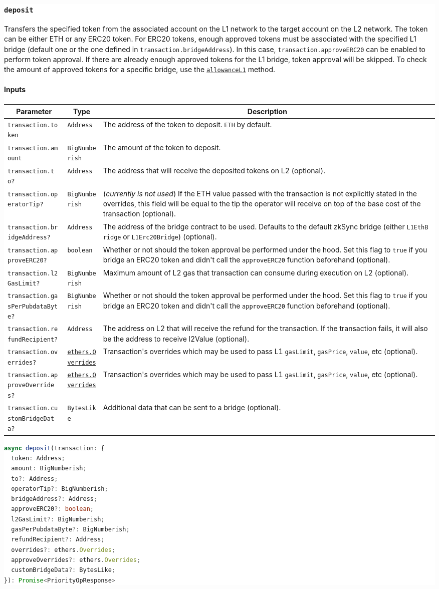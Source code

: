 ### `deposit`

Transfers the specified token from the associated account on the L1 network to the target account on the L2 network. The token can be either
ETH or any ERC20 token. For ERC20 tokens, enough approved tokens must be associated with the specified L1 bridge (default one or the one
defined in `transaction.bridgeAddress`). In this case, `transaction.approveERC20` can be enabled to perform token approval. If there are
already enough approved tokens for the L1 bridge, token approval will be skipped. To check the amount of approved tokens for a specific bridge,
use the [`allowanceL1`](#getallowancel1) method.

#### Inputs

| Parameter                        | Type                                                                     | Description                                                                                                                                                                                                                            |
| -------------------------------- | ------------------------------------------------------------------------ | -------------------------------------------------------------------------------------------------------------------------------------------------------------------------------------------------------------------------------------- |
| `transaction.token`              | `Address`                                                                | The address of the token to deposit. `ETH` by default.                                                                                                                                                                                 |
| `transaction.amount`             | `BigNumberish`                                                           | The amount of the token to deposit.                                                                                                                                                                                                    |
| `transaction.to?`                | `Address`                                                                | The address that will receive the deposited tokens on L2 (optional).                                                                                                                                                                   |
| `transaction.operatorTip?`       | `BigNumberish`                                                           | (_currently is not used_) If the ETH value passed with the transaction is not explicitly stated in the overrides, this field will be equal to the tip the operator will receive on top of the base cost of the transaction (optional). |
| `transaction.bridgeAddress?`     | `Address`                                                                | The address of the bridge contract to be used. Defaults to the default zkSync bridge (either `L1EthBridge` or `L1Erc20Bridge`) (optional).                                                                                             |
| `transaction.approveERC20?`      | `boolean`                                                                | Whether or not should the token approval be performed under the hood. Set this flag to `true` if you bridge an ERC20 token and didn't call the `approveERC20` function beforehand (optional).                                          |
| `transaction.l2GasLimit?`        | `BigNumberish`                                                           | Maximum amount of L2 gas that transaction can consume during execution on L2 (optional).                                                                                                                                               |
| `transaction.gasPerPubdataByte?` | `BigNumberish`                                                           | Whether or not should the token approval be performed under the hood. Set this flag to `true` if you bridge an ERC20 token and didn't call the `approveERC20` function beforehand (optional).                                          |
| `transaction.refundRecipient?`   | `Address`                                                                | The address on L2 that will receive the refund for the transaction. If the transaction fails, it will also be the address to receive l2Value (optional).                                                                               |
| `transaction.overrides?`         | [`ethers.Overrides`](https://docs.ethers.org/v6/api/contract/#Overrides) | Transaction's overrides which may be used to pass L1 `gasLimit`, `gasPrice`, `value`, etc (optional).                                                                                                                                  |
| `transaction.approveOverrides?`  | [`ethers.Overrides`](https://docs.ethers.org/v6/api/contract/#Overrides) | Transaction's overrides which may be used to pass L1 `gasLimit`, `gasPrice`, `value`, etc (optional).                                                                                                                                  |
| `transaction.customBridgeData?`  | `BytesLike`                                                              | Additional data that can be sent to a bridge (optional).                                                                                                                                                                               |

```ts
async deposit(transaction: {
  token: Address;
  amount: BigNumberish;
  to?: Address;
  operatorTip?: BigNumberish;
  bridgeAddress?: Address;
  approveERC20?: boolean;
  l2GasLimit?: BigNumberish;
  gasPerPubdataByte?: BigNumberish;
  refundRecipient?: Address;
  overrides?: ethers.Overrides;
  approveOverrides?: ethers.Overrides;
  customBridgeData?: BytesLike;
}): Promise<PriorityOpResponse>
```

